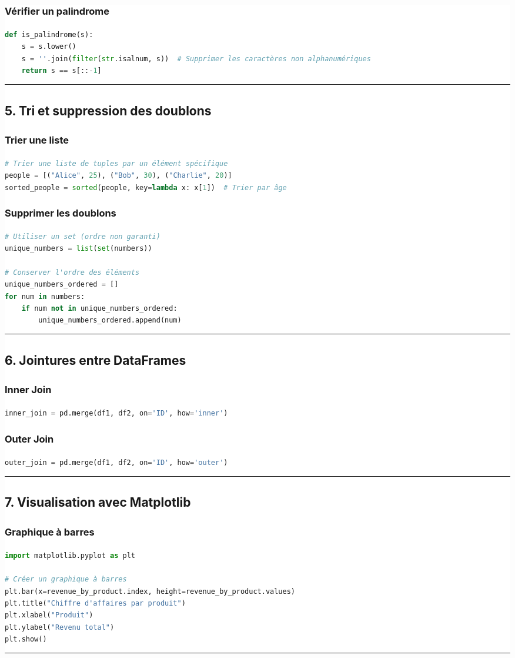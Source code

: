 ### Vérifier un palindrome
```python
def is_palindrome(s):
    s = s.lower()
    s = ''.join(filter(str.isalnum, s))  # Supprimer les caractères non alphanumériques
    return s == s[::-1]
```

---

## **5. Tri et suppression des doublons**
### Trier une liste
```python
# Trier une liste de tuples par un élément spécifique
people = [("Alice", 25), ("Bob", 30), ("Charlie", 20)]
sorted_people = sorted(people, key=lambda x: x[1])  # Trier par âge
```

### Supprimer les doublons
```python
# Utiliser un set (ordre non garanti)
unique_numbers = list(set(numbers))

# Conserver l'ordre des éléments
unique_numbers_ordered = []
for num in numbers:
    if num not in unique_numbers_ordered:
        unique_numbers_ordered.append(num)
```

---

## **6. Jointures entre DataFrames**
### Inner Join
```python
inner_join = pd.merge(df1, df2, on='ID', how='inner')
```

### Outer Join
```python
outer_join = pd.merge(df1, df2, on='ID', how='outer')
```

---

## **7. Visualisation avec Matplotlib**
### Graphique à barres
```python
import matplotlib.pyplot as plt

# Créer un graphique à barres
plt.bar(x=revenue_by_product.index, height=revenue_by_product.values)
plt.title("Chiffre d'affaires par produit")
plt.xlabel("Produit")
plt.ylabel("Revenu total")
plt.show()
```

---